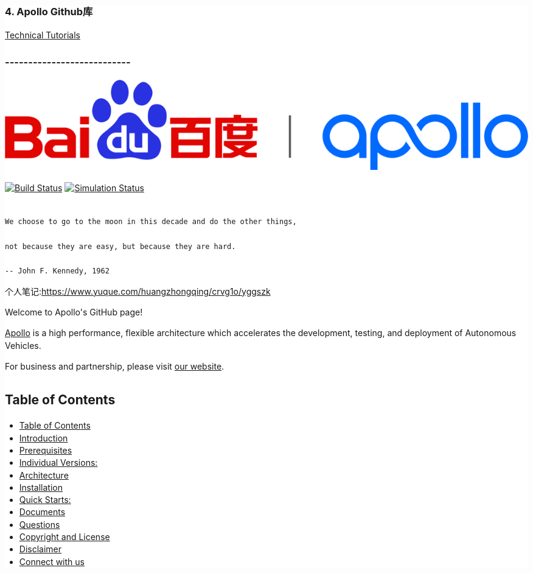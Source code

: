 
### 4. Apollo Github库


[Technical Tutorials](https://github.com/ApolloAuto/apollo/blob/master/docs/technical_tutorial/README.md)


### ---------------------------
![](docs/demo_guide/images/Apollo_logo.png)

[![Build Status](http://180.76.142.62:8111/app/rest/builds/buildType:Apollo_Build/statusIcon)](http://180.76.142.62:8111/viewType.html?buildTypeId=Apollo_Build&guest=1)
[![Simulation Status](https://azure.apollo.auto/dailybuildstatus.svg)](https://azure.apollo.auto/daily-build/public)

```

We choose to go to the moon in this decade and do the other things,

not because they are easy, but because they are hard.

-- John F. Kennedy, 1962

```

个人笔记:https://www.yuque.com/huangzhongqing/crvg1o/yggszk


Welcome to Apollo's GitHub page!

[Apollo](http://apollo.auto) is a high performance, flexible architecture which accelerates the development, testing, and deployment of Autonomous Vehicles.

For business and partnership, please visit [our website](http://apollo.auto).

## Table of Contents

- [Table of Contents](#table-of-contents)
- [Introduction](#introduction)
- [Prerequisites](#prerequisites)
- [Individual Versions:](#individual-versions)
- [Architecture](#architecture)
- [Installation](#installation)
- [Quick Starts:](#quick-starts)
- [Documents](#documents)
- [Questions](#questions)
- [Copyright and License](#copyright-and-license)
- [Disclaimer](#disclaimer)
- [Connect with us](#connect-with-us)
